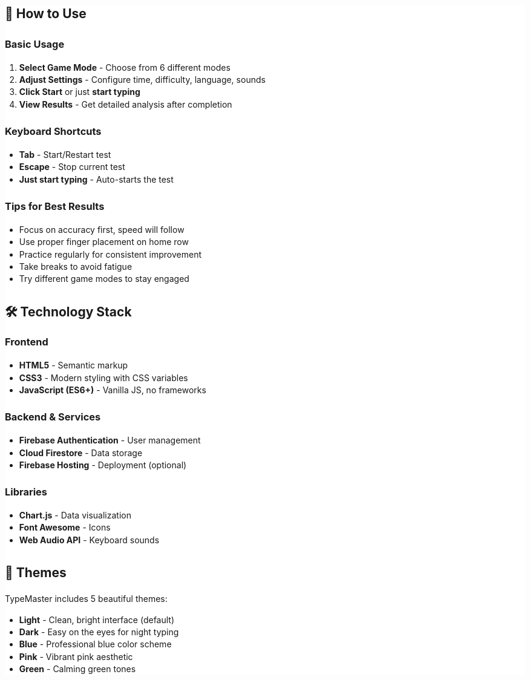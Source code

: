 ## 🎯 How to Use

### Basic Usage

1. **Select Game Mode** - Choose from 6 different modes
2. **Adjust Settings** - Configure time, difficulty, language, sounds
3. **Click Start** or just **start typing**
4. **View Results** - Get detailed analysis after completion

### Keyboard Shortcuts

- **Tab** - Start/Restart test
- **Escape** - Stop current test
- **Just start typing** - Auto-starts the test

### Tips for Best Results

- Focus on accuracy first, speed will follow
- Use proper finger placement on home row
- Practice regularly for consistent improvement
- Take breaks to avoid fatigue
- Try different game modes to stay engaged

## 🛠️ Technology Stack

### Frontend

- **HTML5** - Semantic markup
- **CSS3** - Modern styling with CSS variables
- **JavaScript (ES6+)** - Vanilla JS, no frameworks

### Backend & Services

- **Firebase Authentication** - User management
- **Cloud Firestore** - Data storage
- **Firebase Hosting** - Deployment (optional)

### Libraries

- **Chart.js** - Data visualization
- **Font Awesome** - Icons
- **Web Audio API** - Keyboard sounds

## 🎨 Themes

TypeMaster includes 5 beautiful themes:

- **Light** - Clean, bright interface (default)
- **Dark** - Easy on the eyes for night typing
- **Blue** - Professional blue color scheme
- **Pink** - Vibrant pink aesthetic
- **Green** - Calming green tones
